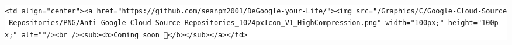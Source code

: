     <td align="center"><a href="https://github.com/seanpm2001/DeGoogle-your-Life/"><img src="/Graphics/C/Google-Cloud-Source-Repositories/PNG/Anti-Google-Cloud-Source-Repositories_1024pxIcon_V1_HighCompression.png" width="100px;" height="100px;" alt=""/><br /><sub><b>Coming soon 🧿️</b></sub></a></td>